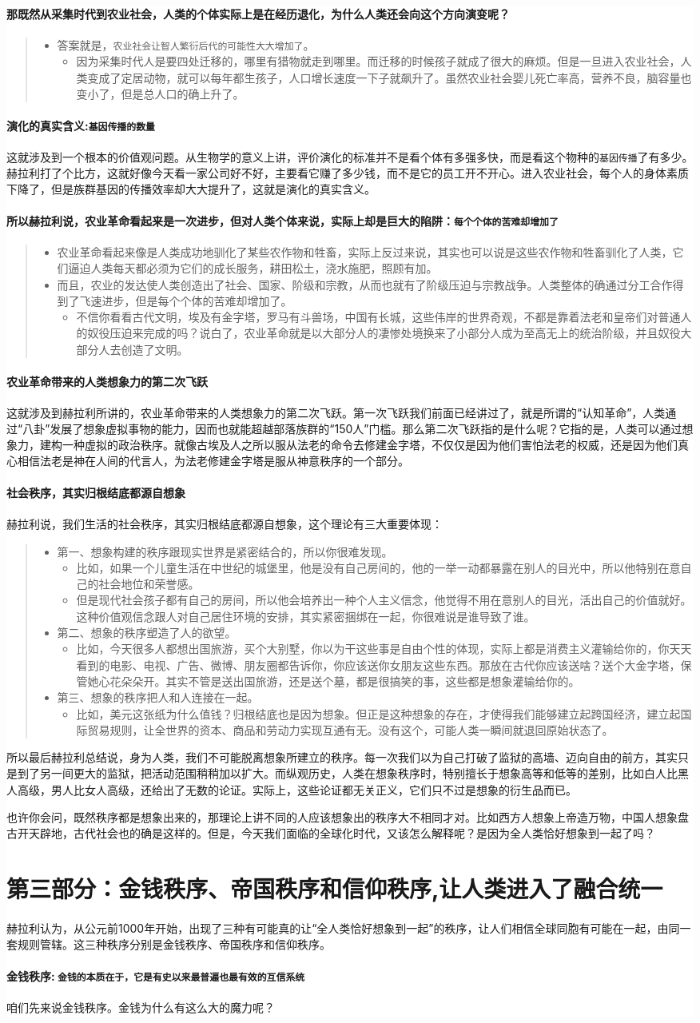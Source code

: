 #### 那既然从采集时代到农业社会，人类的个体实际上是在经历退化，为什么人类还会向这个方向演变呢？

> * 答案就是，`农业社会让智人繁衍后代的可能性大大增加了`。
>   * 因为采集时代人是要四处迁移的，哪里有猎物就走到哪里。而迁移的时候孩子就成了很大的麻烦。但是一旦进入农业社会，人类变成了定居动物，就可以每年都生孩子，人口增长速度一下子就飙升了。虽然农业社会婴儿死亡率高，营养不良，脑容量也变小了，但是总人口的确上升了。

#### 演化的真实含义:`基因传播的数量`

这就涉及到一个根本的价值观问题。从生物学的意义上讲，评价演化的标准并不是看个体有多强多快，而是看这个物种的`基因传播`了有多少。赫拉利打了个比方，这就好像今天看一家公司好不好，主要看它赚了多少钱，而不是它的员工开不开心。进入农业社会，每个人的身体素质下降了，但是族群基因的传播效率却大大提升了，这就是演化的真实含义。

#### 所以赫拉利说，农业革命看起来是一次进步，但对人类个体来说，实际上却是巨大的陷阱：`每个个体的苦难却增加了`

> * 农业革命看起来像是人类成功地驯化了某些农作物和牲畜，实际上反过来说，其实也可以说是这些农作物和牲畜驯化了人类，它们逼迫人类每天都必须为它们的成长服务，耕田松土，浇水施肥，照顾有加。
> * 而且，农业的发达使人类创造出了社会、国家、阶级和宗教，从而也就有了阶级压迫与宗教战争。人类整体的确通过分工合作得到了飞速进步，但是每个个体的苦难却增加了。
>   * 不信你看看古代文明，埃及有金字塔，罗马有斗兽场，中国有长城，这些伟岸的世界奇观，不都是靠着法老和皇帝们对普通人的奴役压迫来完成的吗？说白了，农业革命就是以大部分人的凄惨处境换来了小部分人成为至高无上的统治阶级，并且奴役大部分人去创造了文明。

#### 农业革命带来的人类想象力的第二次飞跃

这就涉及到赫拉利所讲的，农业革命带来的人类想象力的第二次飞跃。第一次飞跃我们前面已经讲过了，就是所谓的“认知革命”，人类通过“八卦”发展了想象虚拟事物的能力，因而也就能超越部落族群的“150人”门槛。那么第二次飞跃指的是什么呢？它指的是，人类可以通过想象力，建构一种虚拟的政治秩序。就像古埃及人之所以服从法老的命令去修建金字塔，不仅仅是因为他们害怕法老的权威，还是因为他们真心相信法老是神在人间的代言人，为法老修建金字塔是服从神意秩序的一个部分。

#### 社会秩序，其实归根结底都源自想象

赫拉利说，我们生活的社会秩序，其实归根结底都源自想象，这个理论有三大重要体现：

> * 第一、想象构建的秩序跟现实世界是紧密结合的，所以你很难发现。
>   * 比如，如果一个儿童生活在中世纪的城堡里，他是没有自己房间的，他的一举一动都暴露在别人的目光中，所以他特别在意自己的社会地位和荣誉感。
>   * 但是现代社会孩子都有自己的房间，所以他会培养出一种个人主义信念，他觉得不用在意别人的目光，活出自己的价值就好。这种价值观信念跟人对自己居住环境的安排，其实紧密捆绑在一起，你很难说是谁导致了谁。
> * 第二、想象的秩序塑造了人的欲望。
>   * 比如，今天很多人都想出国旅游，买个大别墅，你以为干这些事是自由个性的体现，实际上都是消费主义灌输给你的，你天天看到的电影、电视、广告、微博、朋友圈都告诉你，你应该送你女朋友这些东西。那放在古代你应该送啥？送个大金字塔，保管她心花朵朵开。其实不管是送出国旅游，还是送个墓，都是很搞笑的事，这些都是想象灌输给你的。
> * 第三、想象的秩序把人和人连接在一起。
>   * 比如，美元这张纸为什么值钱？归根结底也是因为想象。但正是这种想象的存在，才使得我们能够建立起跨国经济，建立起国际贸易规则，让全世界的资本、商品和劳动力实现互通有无。没有这个，可能人类一瞬间就退回原始状态了。

所以最后赫拉利总结说，身为人类，我们不可能脱离想象所建立的秩序。每一次我们以为自己打破了监狱的高墙、迈向自由的前方，其实只是到了另一间更大的监狱，把活动范围稍稍加以扩大。而纵观历史，人类在想象秩序时，特别擅长于想象高等和低等的差别，比如白人比黑人高级，男人比女人高级，还给出了无数的论证。实际上，这些论证都无关正义，它们只不过是想象的衍生品而已。

也许你会问，既然秩序都是想象出来的，那理论上讲不同的人应该想象出的秩序大不相同才对。比如西方人想象上帝造万物，中国人想象盘古开天辟地，古代社会也的确是这样的。但是，今天我们面临的全球化时代，又该怎么解释呢？是因为全人类恰好想象到一起了吗？



# 第三部分：金钱秩序、帝国秩序和信仰秩序,让人类进入了融合统一

赫拉利认为，从公元前1000年开始，出现了三种有可能真的让“全人类恰好想象到一起”的秩序，让人们相信全球同胞有可能在一起，由同一套规则管辖。这三种秩序分别是金钱秩序、帝国秩序和信仰秩序。

#### 金钱秩序: `金钱的本质在于，它是有史以来最普遍也最有效的互信系统`



咱们先来说金钱秩序。金钱为什么有这么大的魔力呢？
